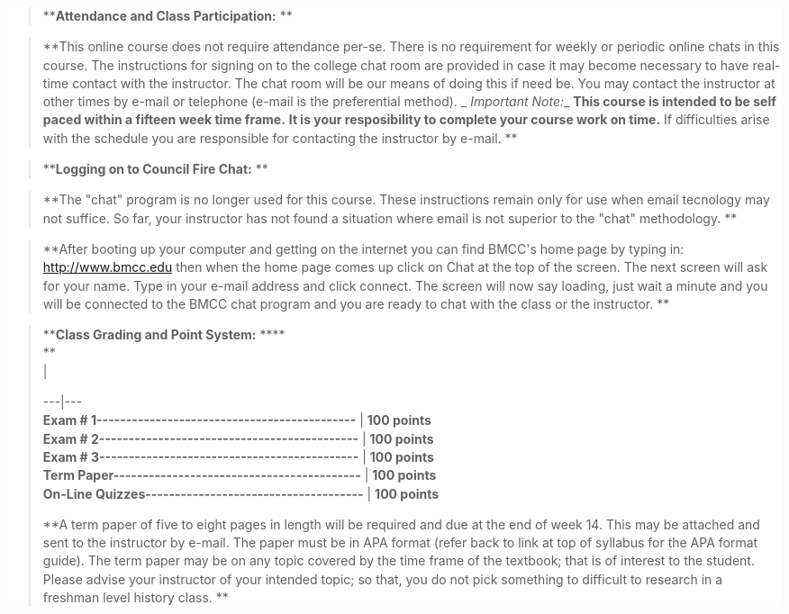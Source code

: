 > ****Attendance and Class Participation:** **

>

> **This online course does not require attendance per-se. There is no
requirement for weekly or periodic online chats in this course. The
instructions for signing on to the college chat room are provided in case it
may become necessary to have real-time contact with the instructor. The chat
room will be our means of doing this if need be. You may contact the
instructor at other times by e-mail or telephone (e-mail is the preferential
method). _ _Important Note:__ __This course is intended to be self paced
within a fifteen week time frame.__ __It is your resposibility to complete
your course work on time.__ If difficulties arise with the schedule you are
responsible for contacting the instructor by e-mail. **

>

> ****Logging on to Council Fire Chat:** **

>

> **The "chat" program is no longer used for this course. These instructions
remain only for use when email tecnology may not suffice. So far, your
instructor has not found a situation where email is not superior to the "chat"
methodology. **

>

> **After booting up your computer and getting on the internet you can find
BMCC's home page by typing in: http://www.bmcc.edu then when the home page
comes up click on Chat at the top of the screen. The next screen will ask for
your name. Type in your e-mail address and click connect. The screen will now
say loading, just wait a minute and you will be connected to the BMCC chat
program and you are ready to chat with the class or the instructor. **

>

> ****Class Grading and Point System:** ****  
> **  
>    |  
>  
> ---|---  
> **Exam # 1--------------------------------------------** | **100 points**  
> **Exam # 2--------------------------------------------** | **100 points**  
> **Exam # 3--------------------------------------------** | **100 points**  
> **Term Paper------------------------------------------** | **100 points**  
> **On-Line Quizzes-------------------------------------** | **100 points**  
>  
> **A term paper of five to eight pages in length will be required and due at
the end of week 14.   This may be attached and sent to the instructor by
e-mail. The paper must be in APA format (refer back to link at top of syllabus
for the APA format guide). The term paper may be on any topic covered by the
time frame of the textbook; that is of interest to the student. Please advise
your instructor of your intended topic; so that, you do not pick something to
difficult to research in a freshman level history class. **
